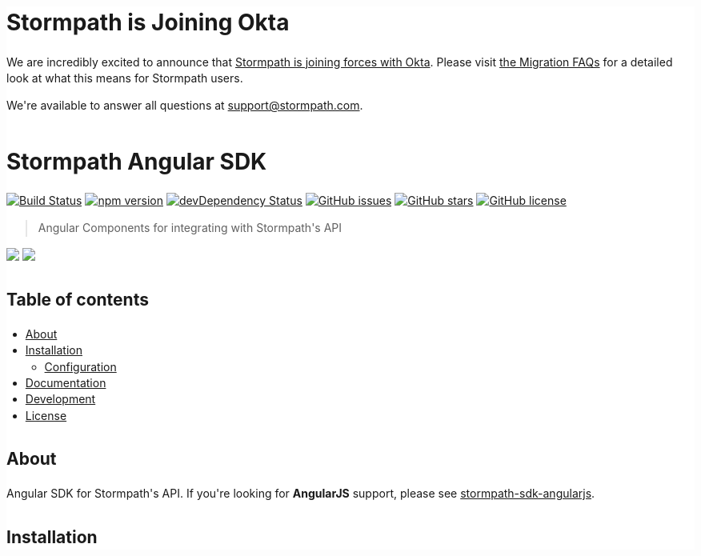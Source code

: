 # Stormpath is Joining Okta
We are incredibly excited to announce that [Stormpath is joining forces with Okta](https://stormpath.com/blog/stormpaths-new-path?utm_source=github&utm_medium=readme&utm-campaign=okta-announcement). Please visit [the Migration FAQs](https://stormpath.com/oktaplusstormpath?utm_source=github&utm_medium=readme&utm-campaign=okta-announcement) for a detailed look at what this means for Stormpath users.

We're available to answer all questions at [support@stormpath.com](mailto:support@stormpath.com).

# Stormpath Angular SDK
[![Build Status](https://travis-ci.org/stormpath/stormpath-sdk-angular.svg?branch=master)](https://travis-ci.org/stormpath/stormpath-sdk-angular)
[![npm version](https://badge.fury.io/js/angular-stormpath.svg)](http://badge.fury.io/js/angular-stormpath)
[![devDependency Status](https://david-dm.org/stormpath/stormpath-sdk-angular/dev-status.svg)](https://david-dm.org/stormpath/stormpath-sdk-angular#info=devDependencies)
[![GitHub issues](https://img.shields.io/github/issues/stormpath/stormpath-sdk-angular.svg)](https://github.com/stormpath/stormpath-sdk-angular/issues)
[![GitHub stars](https://img.shields.io/github/stars/stormpath/stormpath-sdk-angular.svg)](https://github.com/stormpath/stormpath-sdk-angular/stargazers)
[![GitHub license](https://img.shields.io/badge/license-APACHE-red.svg)](https://raw.githubusercontent.com/stormpath/stormpath-sdk-angular/master/LICENSE)

> Angular Components for integrating with Stormpath's API

<div>
  <a href="http://angular.io">
    <img src="https://github.com/stormpath/stormpath-sdk-angular/raw/master/static/angular.png"></a>
  <a href="https://www.stormpath.com/">
    <img src="https://github.com/stormpath/stormpath-sdk-angular/raw/master/static/stormpath.png"></a>
</div>

## Table of contents

- [About](#about)
- [Installation](#installation)
  - [Configuration](#configuration)
- [Documentation](#documentation)
- [Development](#development)
- [License](#licence)

## About

Angular SDK for Stormpath's API. If you're looking for **AngularJS** support, please see [stormpath-sdk-angularjs](https://github.com/stormpath/stormpath-sdk-angularjs).

## Installation
